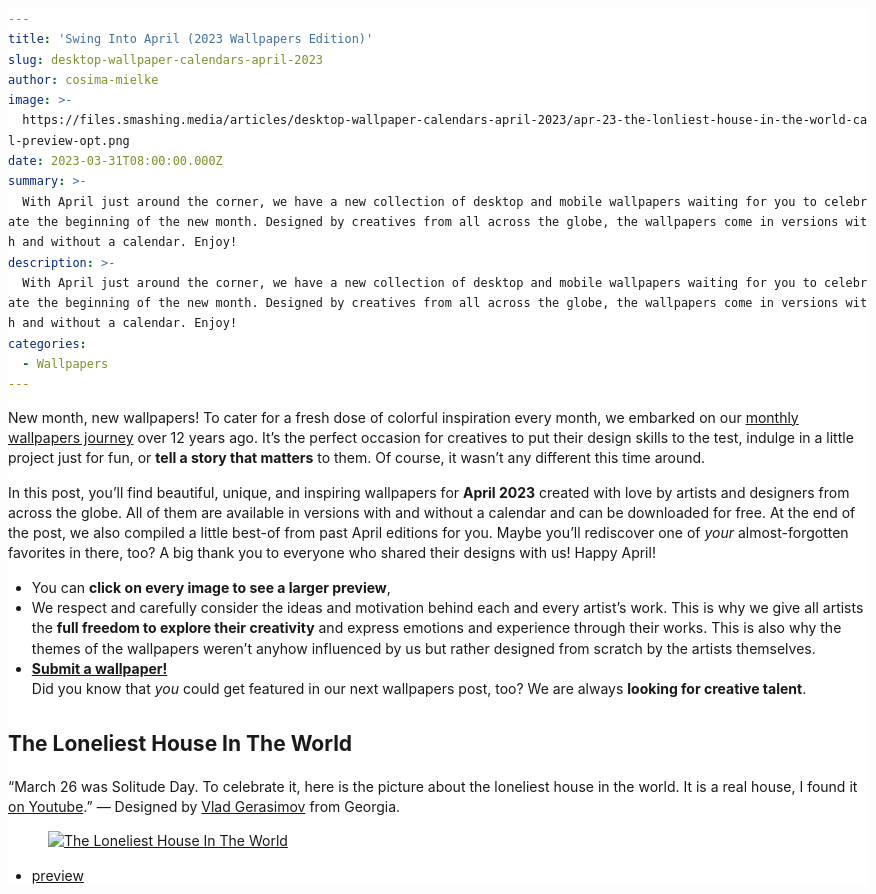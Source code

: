 ```yaml
---
title: 'Swing Into April (2023 Wallpapers Edition)'
slug: desktop-wallpaper-calendars-april-2023
author: cosima-mielke
image: >-
  https://files.smashing.media/articles/desktop-wallpaper-calendars-april-2023/apr-23-the-lonliest-house-in-the-world-cal-preview-opt.png
date: 2023-03-31T08:00:00.000Z
summary: >-
  With April just around the corner, we have a new collection of desktop and mobile wallpapers waiting for you to celebrate the beginning of the new month. Designed by creatives from all across the globe, the wallpapers come in versions with and without a calendar. Enjoy!
description: >-
  With April just around the corner, we have a new collection of desktop and mobile wallpapers waiting for you to celebrate the beginning of the new month. Designed by creatives from all across the globe, the wallpapers come in versions with and without a calendar. Enjoy!
categories:
  - Wallpapers
---
```

<p>New month, new wallpapers! To cater for a fresh dose of colorful inspiration every month, we embarked on our <a href="https://www.smashingmagazine.com/category/wallpapers">monthly wallpapers journey</a> over 12 years ago. It’s the perfect occasion for creatives to put their design skills to the test, indulge in a little project just for fun, or <strong>tell a story that matters</strong> to them. Of course, it wasn’t any different this time around.</p>

<p>In this post, you’ll find beautiful, unique, and inspiring wallpapers for <strong>April 2023</strong> created with love by artists and designers from across the globe. All of them are available in versions with and without a calendar and can be downloaded for free. At the end of the post, we also compiled a little best-of from past April editions for you. Maybe you’ll rediscover one of <em>your</em> almost-forgotten favorites in there, too? A big thank you to everyone who shared their designs with us! Happy April!</p>

<ul>
<li>You can <strong>click on every image to see a larger preview</strong>,</li>
<li>We respect and carefully consider the ideas and motivation behind each and every artist’s work. This is why we give all artists the <strong>full freedom to explore their creativity</strong> and express emotions and experience through their works. This is also why the themes of the wallpapers weren’t anyhow influenced by us but rather designed from scratch by the artists themselves.</li>
<li><strong><a href="https://www.smashingmagazine.com/desktop-wallpaper-calendars-join-in/">Submit a wallpaper!</a></strong><br />Did you know that <em>you</em> could get featured in our next wallpapers post, too? We are always <strong>looking for creative talent</strong>.</li>
</ul>

<h2 id="the-loneliest-house-in-the-world-04-2023">The Loneliest House In The World</h2>
<p>&#147;March 26 was Solitude Day. To celebrate it, here is the picture about the loneliest house in the world. It is a real house, I found it <a href="https://www.youtube.com/watch?v=dTqVocrDoy0">on Youtube</a>.&#148; &mdash; Designed by <a href="https://vlad.studio/">Vlad Gerasimov</a> from Georgia.</p>
<figure class="break-out"><a href="https://www.smashingmagazine.com/files/wallpapers/apr-23/the-lonliest-house-in-the-world/apr-23-the-lonliest-house-in-the-world-full.jpg" title="The Loneliest House In The World"><img alt="The Loneliest House In The World" src="https://files.smashing.media/articles/desktop-wallpaper-calendars-april-2023/apr-23-the-lonliest-house-in-the-world-cal-preview-opt.png" /></a></figure>
<ul>
<li><a href="https://www.smashingmagazine.com/files/wallpapers/apr-23/the-lonliest-house-in-the-world/apr-23-the-lonliest-house-in-the-world-preview.jpg" title="The Loneliest House In The World - Preview">preview</a></li>